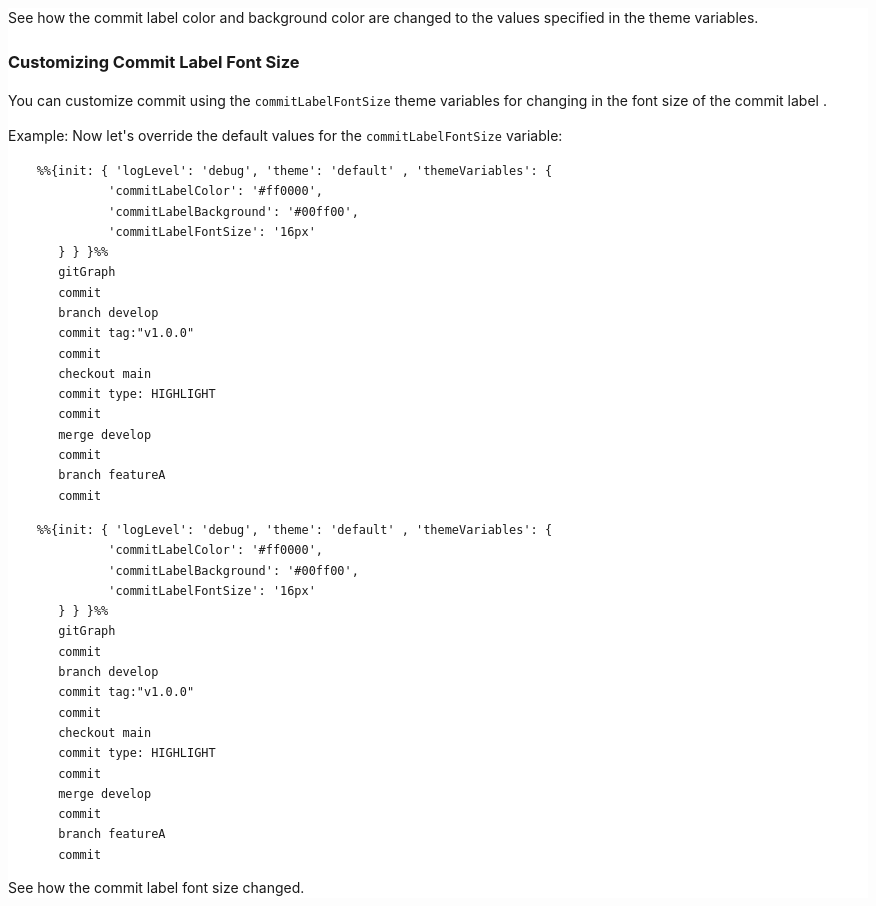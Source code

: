 See how the commit label color and background color are changed to the values specified in the theme variables.

### Customizing Commit Label Font Size

You can customize commit using the `commitLabelFontSize` theme variables for changing in the font size of the commit label .

Example:
Now let's override the default values for the `commitLabelFontSize` variable:

```mermaid-example
    %%{init: { 'logLevel': 'debug', 'theme': 'default' , 'themeVariables': {
              'commitLabelColor': '#ff0000',
              'commitLabelBackground': '#00ff00',
              'commitLabelFontSize': '16px'
       } } }%%
       gitGraph
       commit
       branch develop
       commit tag:"v1.0.0"
       commit
       checkout main
       commit type: HIGHLIGHT
       commit
       merge develop
       commit
       branch featureA
       commit

```

```mermaid
    %%{init: { 'logLevel': 'debug', 'theme': 'default' , 'themeVariables': {
              'commitLabelColor': '#ff0000',
              'commitLabelBackground': '#00ff00',
              'commitLabelFontSize': '16px'
       } } }%%
       gitGraph
       commit
       branch develop
       commit tag:"v1.0.0"
       commit
       checkout main
       commit type: HIGHLIGHT
       commit
       merge develop
       commit
       branch featureA
       commit

```

See how the commit label font size changed.
